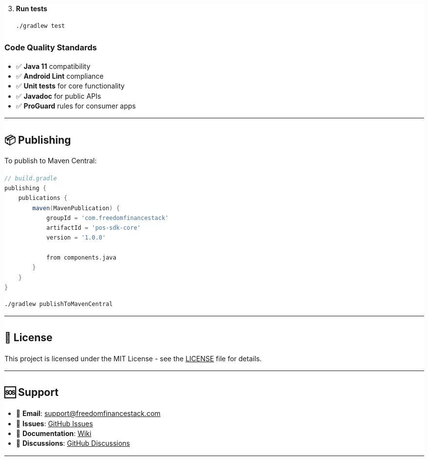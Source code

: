 3. **Run tests**
   ```bash
   ./gradlew test
   ```

### Code Quality Standards

- ✅ **Java 11** compatibility
- ✅ **Android Lint** compliance
- ✅ **Unit tests** for core functionality
- ✅ **Javadoc** for public APIs
- ✅ **ProGuard** rules for consumer apps

---

## 📦 Publishing

To publish to Maven Central:

```gradle
// build.gradle
publishing {
    publications {
        maven(MavenPublication) {
            groupId = 'com.freedomfinancestack'
            artifactId = 'pos-sdk-core'
            version = '1.0.0'
            
            from components.java
        }
    }
}
```

```bash
./gradlew publishToMavenCentral
```

---

## 📄 License

This project is licensed under the MIT License - see the [LICENSE](LICENSE) file for details.

---

## 🆘 Support

- 📧 **Email**: support@freedomfinancestack.com
- 🐛 **Issues**: [GitHub Issues](https://github.com/freedom-finance-stack/drishtipay-pos-sdk/issues)
- 📖 **Documentation**: [Wiki](https://github.com/freedom-finance-stack/drishtipay-pos-sdk/wiki)
- 💬 **Discussions**: [GitHub Discussions](https://github.com/freedom-finance-stack/drishtipay-pos-sdk/discussions)

---